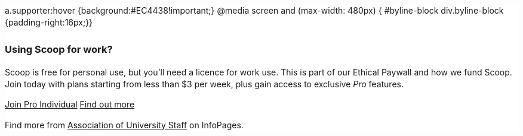 a.supporter:hover {background:#EC4438!important;} @media screen and (max-width: 480px) { #byline-block div.byline-block {padding-right:16px;}}

### Using Scoop for work?

Scoop is free for personal use, but you’ll need a licence for work use. This is part of our Ethical Paywall and how we fund Scoop. Join today with plans starting from less than $3 per week, plus gain access to exclusive _Pro_ features.  
  
[Join Pro Individual](https://pro.scoop.co.nz/Individual/?from=ProIn24) [Find out more](https://pro.scoop.co.nz/using-scoop-for-work/?from=ProIn24)

Find more from [Association of University Staff](https://info.scoop.co.nz/Association_of_University_Staff) on InfoPages.